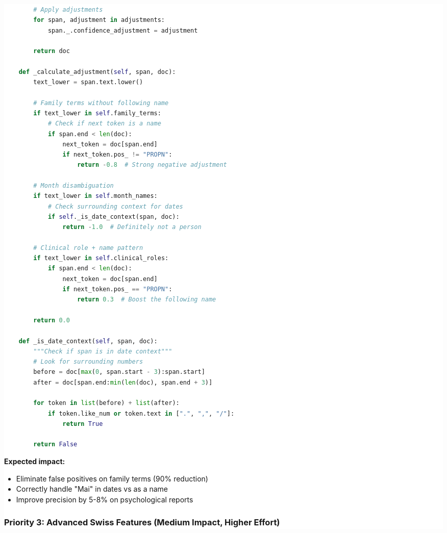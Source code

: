 ```python
        # Apply adjustments
        for span, adjustment in adjustments:
            span._.confidence_adjustment = adjustment
        
        return doc
    
    def _calculate_adjustment(self, span, doc):
        text_lower = span.text.lower()
        
        # Family terms without following name
        if text_lower in self.family_terms:
            # Check if next token is a name
            if span.end < len(doc):
                next_token = doc[span.end]
                if next_token.pos_ != "PROPN":
                    return -0.8  # Strong negative adjustment
        
        # Month disambiguation
        if text_lower in self.month_names:
            # Check surrounding context for dates
            if self._is_date_context(span, doc):
                return -1.0  # Definitely not a person
        
        # Clinical role + name pattern
        if text_lower in self.clinical_roles:
            if span.end < len(doc):
                next_token = doc[span.end]
                if next_token.pos_ == "PROPN":
                    return 0.3  # Boost the following name
        
        return 0.0
    
    def _is_date_context(self, span, doc):
        """Check if span is in date context"""
        # Look for surrounding numbers
        before = doc[max(0, span.start - 3):span.start]
        after = doc[span.end:min(len(doc), span.end + 3)]
        
        for token in list(before) + list(after):
            if token.like_num or token.text in [".", ",", "/"]:
                return True
        
        return False
```

**Expected impact:**
- Eliminate false positives on family terms (90% reduction)
- Correctly handle "Mai" in dates vs as a name
- Improve precision by 5-8% on psychological reports

### Priority 3: Advanced Swiss Features (Medium Impact, Higher Effort)
